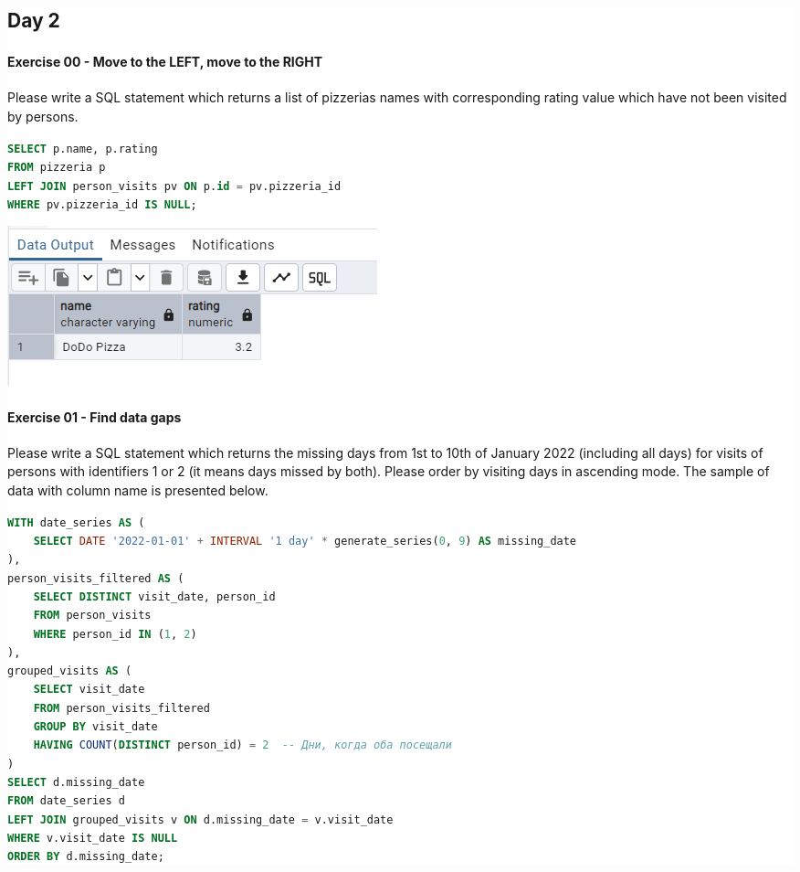 ## Day 2

#### Exercise 00 - Move to the LEFT, move to the RIGHT

Please write a SQL statement which returns a list of pizzerias names with corresponding rating value which have not been visited by persons.

```sql
SELECT p.name, p.rating
FROM pizzeria p
LEFT JOIN person_visits pv ON p.id = pv.pizzeria_id
WHERE pv.pizzeria_id IS NULL;
```

![alt text](image.png)

#### Exercise 01 - Find data gaps

Please write a SQL statement which returns the missing days from 1st to 10th of January 2022 (including all days) for visits  of persons with identifiers 1 or 2 (it means days missed by both). Please order by visiting days in ascending mode. The sample of data with column name is presented below.

```sql
WITH date_series AS (
    SELECT DATE '2022-01-01' + INTERVAL '1 day' * generate_series(0, 9) AS missing_date
),
person_visits_filtered AS (
    SELECT DISTINCT visit_date, person_id
    FROM person_visits
    WHERE person_id IN (1, 2)
),
grouped_visits AS (
    SELECT visit_date
    FROM person_visits_filtered
    GROUP BY visit_date
    HAVING COUNT(DISTINCT person_id) = 2  -- Дни, когда оба посещали
)
SELECT d.missing_date
FROM date_series d
LEFT JOIN grouped_visits v ON d.missing_date = v.visit_date
WHERE v.visit_date IS NULL
ORDER BY d.missing_date;
```
